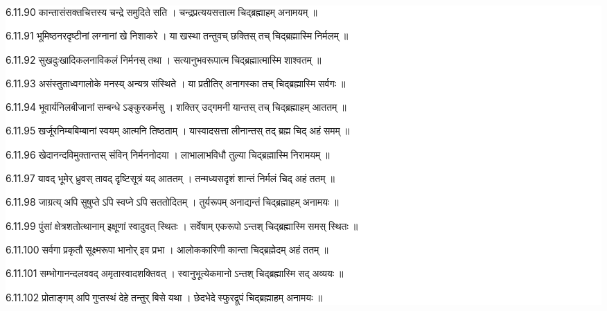 
6.11.90
कान्तासंसक्तचित्तस्य चन्द्रे समुदिते सति ।
चन्द्रप्रत्ययसत्तात्म चिद्ब्रह्माहम् अनामयम् ॥


6.11.91
भूमिष्ठनरदृष्टीनां लग्नानां खे निशाकरे ।
या खस्था तन्तुवच् छक्तिस् तच् चिद्ब्रह्मास्मि निर्मलम् ॥


6.11.92
सुखदुःखादिकलनाविकलं निर्मनस् तथा ।
सत्यानुभवरूपात्म चिद्ब्रह्मात्मास्मि शाश्वतम् ॥


6.11.93
असंस्तुताध्वगालोके मनस्य् अन्यत्र संस्थिते ।
या प्रतीतिर् अनागस्का तच् चिद्ब्रह्मास्मि सर्वगः ॥


6.11.94
भूवार्यनिलबीजानां सम्बन्धे ऽङ्कुरकर्मसु ।
शक्तिर् उद्गमनी यान्तस् तच् चिद्ब्रह्माहम् आततम् ॥


6.11.95
खर्जूरनिम्बबिम्बानां स्वयम् आत्मनि तिष्ठताम् ।
यास्वादसत्ता लीनान्तस् तद् ब्रह्म चिद् अहं समम् ॥


6.11.96
खेदानन्दविमुक्तान्तस् संविन् निर्मननोदया ।
लाभालाभविधौ तुल्या चिद्ब्रह्मास्मि निरामयम् ॥


6.11.97
यावद् भूमेर् ध्रुवस् तावद् दृष्टिसूत्रं यद् आततम् ।
तन्मध्यसदृशं शान्तं निर्मलं चिद् अहं ततम् ॥


6.11.98
जाग्रत्य् अपि सुषुप्ते ऽपि स्वप्ने ऽपि सततोदितम् ।
तुर्यरूपम् अनाद्यन्तं चिद्ब्रह्माहम् अनामयः ॥


6.11.99
पुंसां क्षेत्रशतोत्थानाम् इक्षूणां स्वादुवत् स्थितः ।
सर्वेषाम् एकरूपो ऽन्तश् चिद्ब्रह्मास्मि समस् स्थितः ॥


6.11.100
सर्वगा प्रकृतौ सूक्ष्मरूपा भानोर् इव प्रभा ।
आलोककारिणी कान्ता चिद्ब्रह्मेदम् अहं ततम् ॥


6.11.101
सम्भोगानन्दलववद् अमृतास्वादशक्तिवत् ।
स्वानुभूत्येकमानो ऽन्तश् चिद्ब्रह्मास्मि सद् अव्ययः ॥


6.11.102
प्रोताङ्गम् अपि गुप्तस्थं देहे तन्तुर् बिसे यथा ।
छेदभेदे स्फुरद्रूपं चिद्ब्रह्माहम् अनामयः ॥
